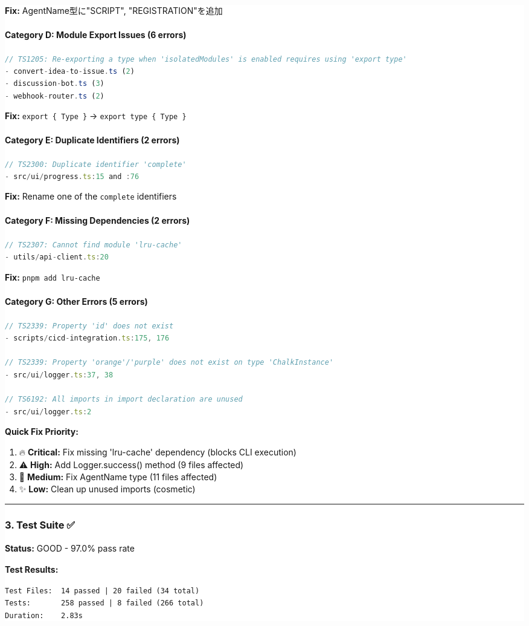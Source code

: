 **Fix:** AgentName型に"SCRIPT", "REGISTRATION"を追加

#### Category D: Module Export Issues (6 errors)
```typescript
// TS1205: Re-exporting a type when 'isolatedModules' is enabled requires using 'export type'
- convert-idea-to-issue.ts (2)
- discussion-bot.ts (3)
- webhook-router.ts (2)
```

**Fix:** `export { Type }` → `export type { Type }`

#### Category E: Duplicate Identifiers (2 errors)
```typescript
// TS2300: Duplicate identifier 'complete'
- src/ui/progress.ts:15 and :76
```

**Fix:** Rename one of the `complete` identifiers

#### Category F: Missing Dependencies (2 errors)
```typescript
// TS2307: Cannot find module 'lru-cache'
- utils/api-client.ts:20
```

**Fix:** `pnpm add lru-cache`

#### Category G: Other Errors (5 errors)
```typescript
// TS2339: Property 'id' does not exist
- scripts/cicd-integration.ts:175, 176

// TS2339: Property 'orange'/'purple' does not exist on type 'ChalkInstance'
- src/ui/logger.ts:37, 38

// TS6192: All imports in import declaration are unused
- src/ui/logger.ts:2
```

**Quick Fix Priority:**
1. 🔥 **Critical:** Fix missing 'lru-cache' dependency (blocks CLI execution)
2. ⚠️ **High:** Add Logger.success() method (9 files affected)
3. 🔧 **Medium:** Fix AgentName type (11 files affected)
4. ✨ **Low:** Clean up unused imports (cosmetic)

---

### 3. Test Suite ✅

**Status:** GOOD - 97.0% pass rate

**Test Results:**
```
Test Files:  14 passed | 20 failed (34 total)
Tests:       258 passed | 8 failed (266 total)
Duration:    2.83s
```
